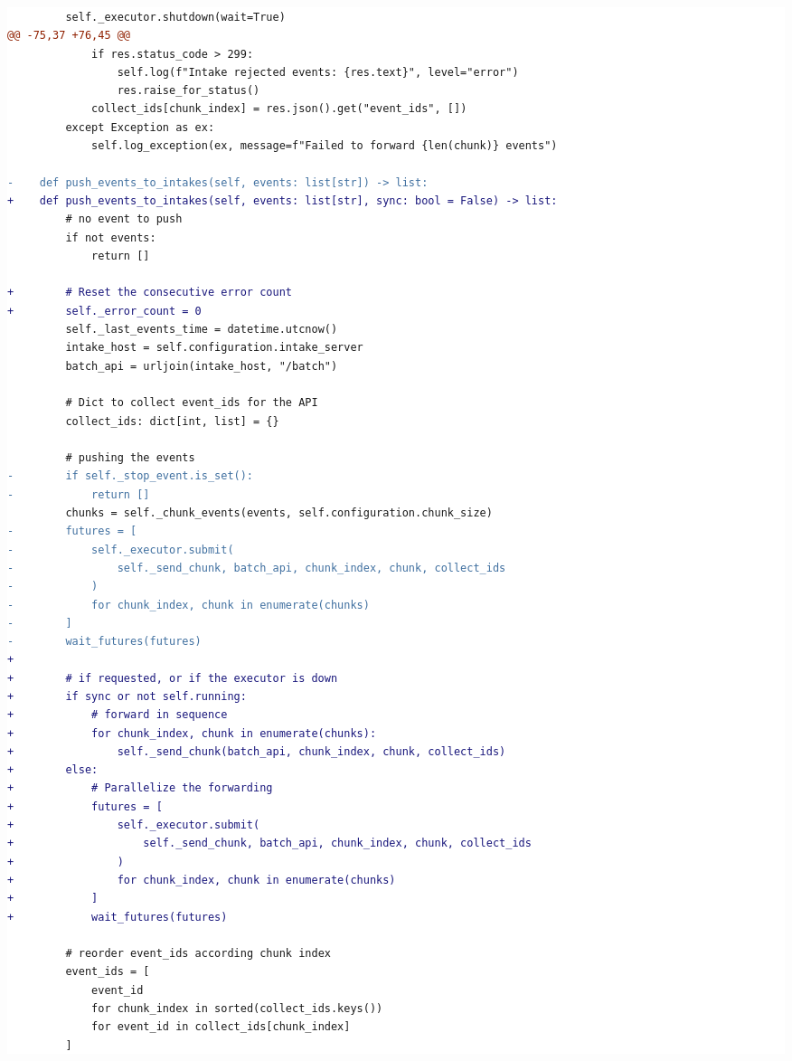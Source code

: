 ```diff
         self._executor.shutdown(wait=True)
@@ -75,37 +76,45 @@
             if res.status_code > 299:
                 self.log(f"Intake rejected events: {res.text}", level="error")
                 res.raise_for_status()
             collect_ids[chunk_index] = res.json().get("event_ids", [])
         except Exception as ex:
             self.log_exception(ex, message=f"Failed to forward {len(chunk)} events")
 
-    def push_events_to_intakes(self, events: list[str]) -> list:
+    def push_events_to_intakes(self, events: list[str], sync: bool = False) -> list:
         # no event to push
         if not events:
             return []
 
+        # Reset the consecutive error count
+        self._error_count = 0
         self._last_events_time = datetime.utcnow()
         intake_host = self.configuration.intake_server
         batch_api = urljoin(intake_host, "/batch")
 
         # Dict to collect event_ids for the API
         collect_ids: dict[int, list] = {}
 
         # pushing the events
-        if self._stop_event.is_set():
-            return []
         chunks = self._chunk_events(events, self.configuration.chunk_size)
-        futures = [
-            self._executor.submit(
-                self._send_chunk, batch_api, chunk_index, chunk, collect_ids
-            )
-            for chunk_index, chunk in enumerate(chunks)
-        ]
-        wait_futures(futures)
+
+        # if requested, or if the executor is down
+        if sync or not self.running:
+            # forward in sequence
+            for chunk_index, chunk in enumerate(chunks):
+                self._send_chunk(batch_api, chunk_index, chunk, collect_ids)
+        else:
+            # Parallelize the forwarding
+            futures = [
+                self._executor.submit(
+                    self._send_chunk, batch_api, chunk_index, chunk, collect_ids
+                )
+                for chunk_index, chunk in enumerate(chunks)
+            ]
+            wait_futures(futures)
 
         # reorder event_ids according chunk index
         event_ids = [
             event_id
             for chunk_index in sorted(collect_ids.keys())
             for event_id in collect_ids[chunk_index]
         ]
```
